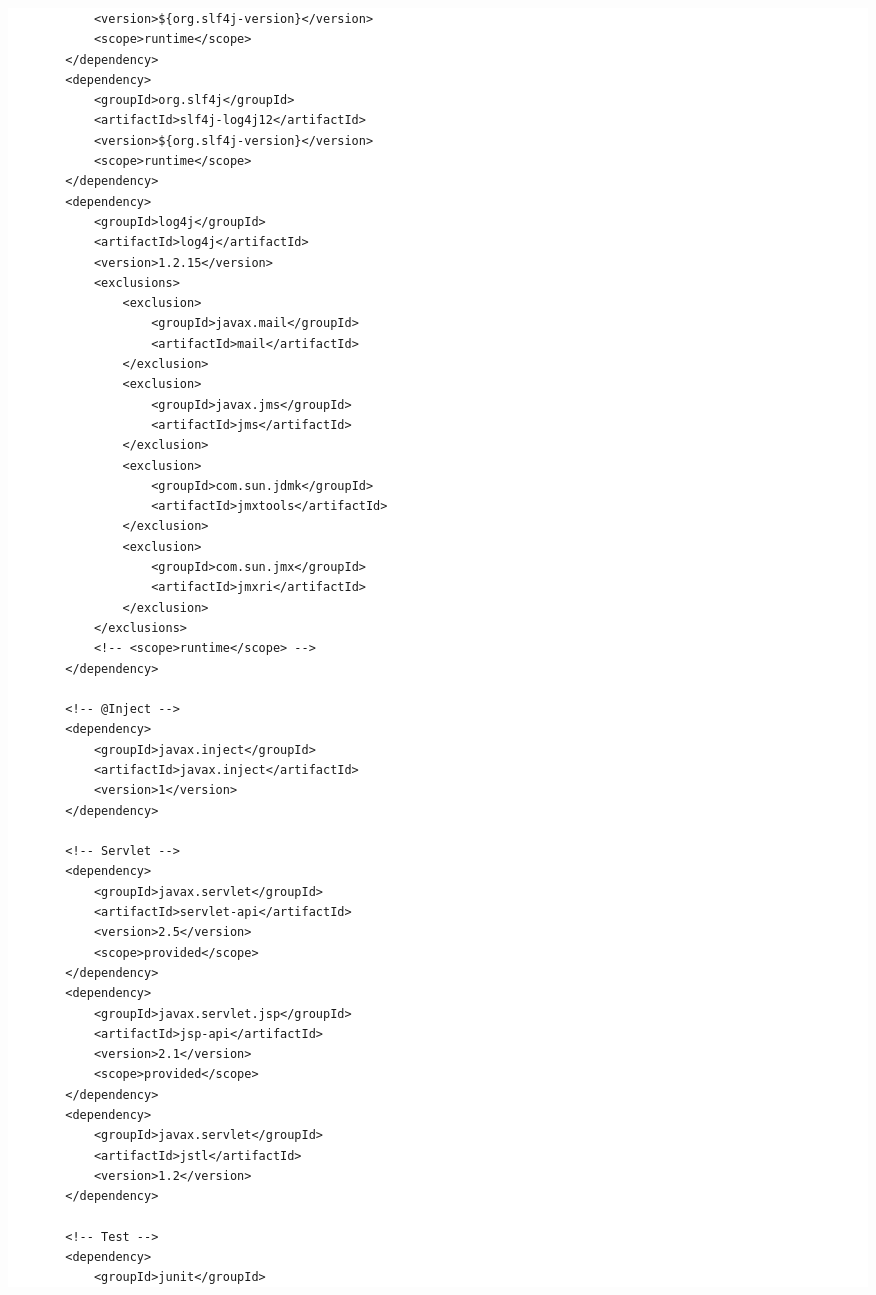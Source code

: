 ```
			<version>${org.slf4j-version}</version>
			<scope>runtime</scope>
		</dependency>
		<dependency>
			<groupId>org.slf4j</groupId>
			<artifactId>slf4j-log4j12</artifactId>
			<version>${org.slf4j-version}</version>
			<scope>runtime</scope>
		</dependency>
		<dependency>
			<groupId>log4j</groupId>
			<artifactId>log4j</artifactId>
			<version>1.2.15</version>
			<exclusions>
				<exclusion>
					<groupId>javax.mail</groupId>
					<artifactId>mail</artifactId>
				</exclusion>
				<exclusion>
					<groupId>javax.jms</groupId>
					<artifactId>jms</artifactId>
				</exclusion>
				<exclusion>
					<groupId>com.sun.jdmk</groupId>
					<artifactId>jmxtools</artifactId>
				</exclusion>
				<exclusion>
					<groupId>com.sun.jmx</groupId>
					<artifactId>jmxri</artifactId>
				</exclusion>
			</exclusions>
			<!-- <scope>runtime</scope> -->
		</dependency>

		<!-- @Inject -->
		<dependency>
			<groupId>javax.inject</groupId>
			<artifactId>javax.inject</artifactId>
			<version>1</version>
		</dependency>
				
		<!-- Servlet -->
		<dependency>
			<groupId>javax.servlet</groupId>
			<artifactId>servlet-api</artifactId>
			<version>2.5</version>
			<scope>provided</scope>
		</dependency>
		<dependency>
			<groupId>javax.servlet.jsp</groupId>
			<artifactId>jsp-api</artifactId>
			<version>2.1</version>
			<scope>provided</scope>
		</dependency>
		<dependency>
			<groupId>javax.servlet</groupId>
			<artifactId>jstl</artifactId>
			<version>1.2</version>
		</dependency>
	
		<!-- Test -->
		<dependency>
			<groupId>junit</groupId>
```